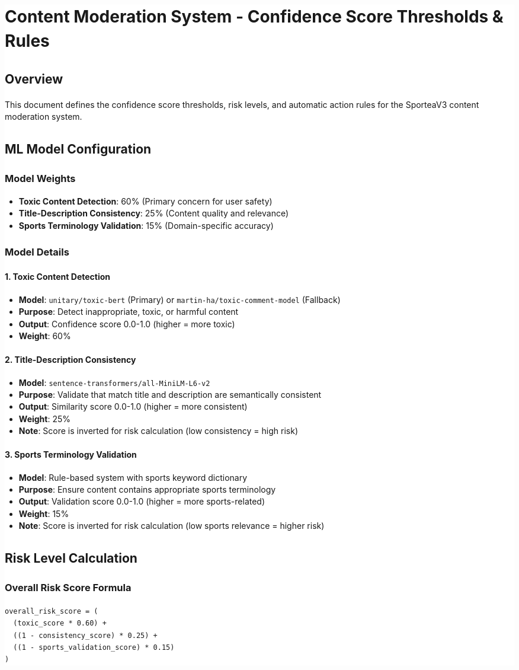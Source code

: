 # Content Moderation System - Confidence Score Thresholds & Rules

## Overview

This document defines the confidence score thresholds, risk levels, and automatic action rules for the SporteaV3 content moderation system.

## ML Model Configuration

### Model Weights
- **Toxic Content Detection**: 60% (Primary concern for user safety)
- **Title-Description Consistency**: 25% (Content quality and relevance)
- **Sports Terminology Validation**: 15% (Domain-specific accuracy)

### Model Details

#### 1. Toxic Content Detection
- **Model**: `unitary/toxic-bert` (Primary) or `martin-ha/toxic-comment-model` (Fallback)
- **Purpose**: Detect inappropriate, toxic, or harmful content
- **Output**: Confidence score 0.0-1.0 (higher = more toxic)
- **Weight**: 60%

#### 2. Title-Description Consistency
- **Model**: `sentence-transformers/all-MiniLM-L6-v2`
- **Purpose**: Validate that match title and description are semantically consistent
- **Output**: Similarity score 0.0-1.0 (higher = more consistent)
- **Weight**: 25%
- **Note**: Score is inverted for risk calculation (low consistency = high risk)

#### 3. Sports Terminology Validation
- **Model**: Rule-based system with sports keyword dictionary
- **Purpose**: Ensure content contains appropriate sports terminology
- **Output**: Validation score 0.0-1.0 (higher = more sports-related)
- **Weight**: 15%
- **Note**: Score is inverted for risk calculation (low sports relevance = higher risk)

## Risk Level Calculation

### Overall Risk Score Formula
```
overall_risk_score = (
  (toxic_score * 0.60) + 
  ((1 - consistency_score) * 0.25) + 
  ((1 - sports_validation_score) * 0.15)
)
```
